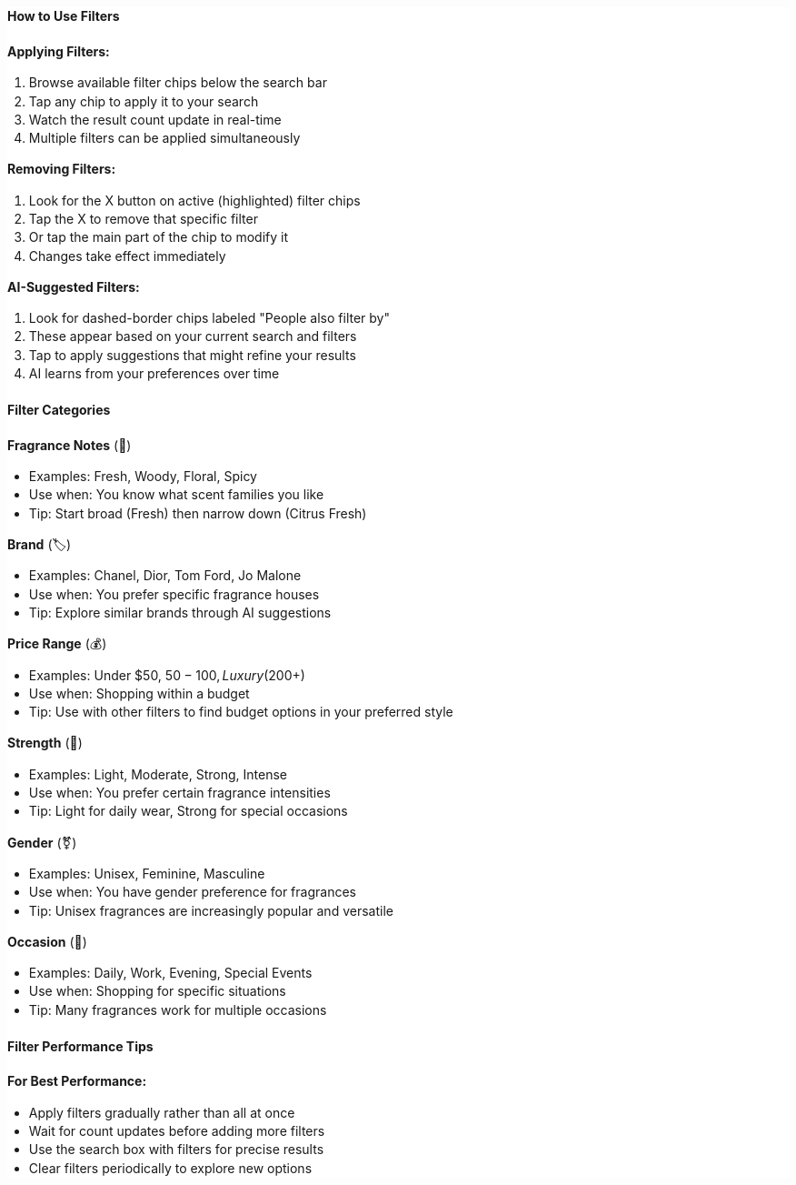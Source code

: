 #### How to Use Filters

**Applying Filters:**
1. Browse available filter chips below the search bar
2. Tap any chip to apply it to your search
3. Watch the result count update in real-time
4. Multiple filters can be applied simultaneously

**Removing Filters:**
1. Look for the X button on active (highlighted) filter chips
2. Tap the X to remove that specific filter
3. Or tap the main part of the chip to modify it
4. Changes take effect immediately

**AI-Suggested Filters:**
1. Look for dashed-border chips labeled "People also filter by"
2. These appear based on your current search and filters
3. Tap to apply suggestions that might refine your results
4. AI learns from your preferences over time

#### Filter Categories

**Fragrance Notes** (🌸)
- Examples: Fresh, Woody, Floral, Spicy
- Use when: You know what scent families you like
- Tip: Start broad (Fresh) then narrow down (Citrus Fresh)

**Brand** (🏷️)  
- Examples: Chanel, Dior, Tom Ford, Jo Malone
- Use when: You prefer specific fragrance houses
- Tip: Explore similar brands through AI suggestions

**Price Range** (💰)
- Examples: Under $50, $50-100, Luxury ($200+)
- Use when: Shopping within a budget
- Tip: Use with other filters to find budget options in your preferred style

**Strength** (💪)
- Examples: Light, Moderate, Strong, Intense
- Use when: You prefer certain fragrance intensities
- Tip: Light for daily wear, Strong for special occasions

**Gender** (⚧)
- Examples: Unisex, Feminine, Masculine
- Use when: You have gender preference for fragrances
- Tip: Unisex fragrances are increasingly popular and versatile

**Occasion** (📅)
- Examples: Daily, Work, Evening, Special Events
- Use when: Shopping for specific situations
- Tip: Many fragrances work for multiple occasions

#### Filter Performance Tips

**For Best Performance:**
- Apply filters gradually rather than all at once
- Wait for count updates before adding more filters
- Use the search box with filters for precise results
- Clear filters periodically to explore new options
